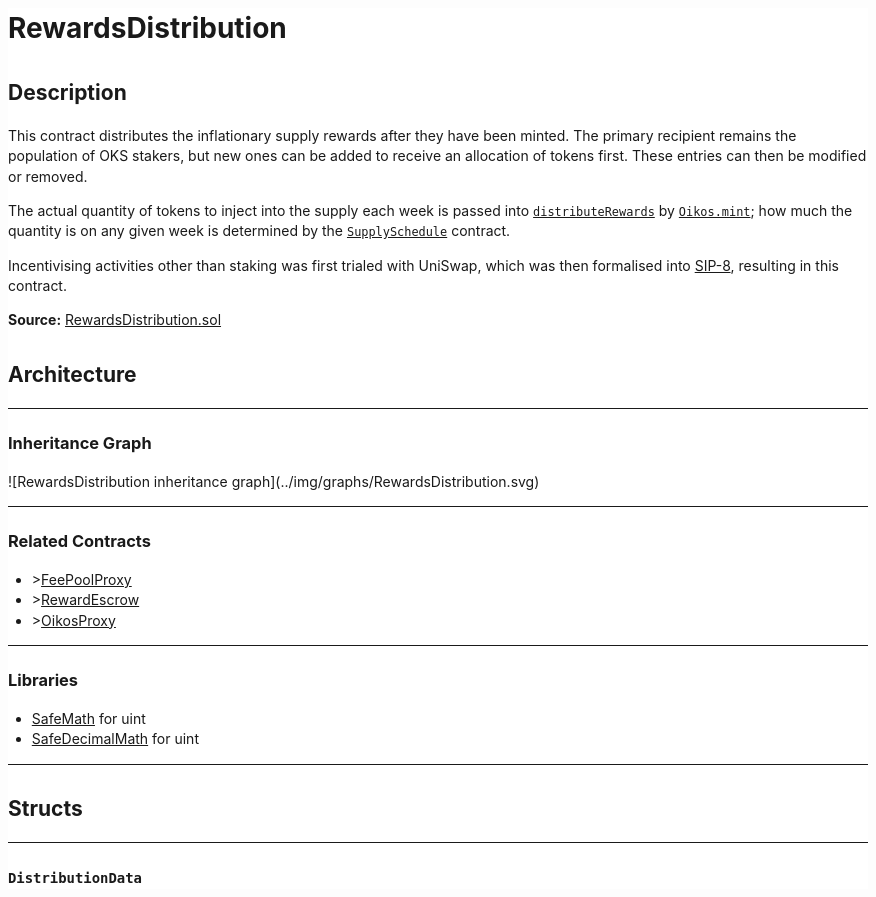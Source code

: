 # RewardsDistribution

## Description

This contract distributes the inflationary supply rewards after they have been minted. The primary recipient remains the population of OKS stakers, but new ones can be added to receive an allocation of tokens first. These entries can then be modified or removed.

The actual quantity of tokens to inject into the supply each week is passed into [`distributeRewards`](#distributerewards) by [`Oikos.mint`](Synthetix.md#mint); how much the quantity is on any given week is determined by the [`SupplySchedule`](SupplySchedule.md) contract.

Incentivising activities other than staking was first trialed with UniSwap, which was then formalised into [SIP-8](https://sips.oikos.cash/sips/sip-8), resulting in this contract.

**Source:** [RewardsDistribution.sol](https://github.com/oikos-cash/oikos-bsc/blob/master/contracts/RewardsDistribution.sol)

## Architecture

---

### Inheritance Graph

<centered-image>
    ![RewardsDistribution inheritance graph](../img/graphs/RewardsDistribution.svg)
</centered-image>

---

### Related Contracts

- \>[FeePoolProxy](Proxy.md)
- \>[RewardEscrow](RewardEscrow.md)
- \>[OikosProxy](Proxy.md)

---

### Libraries

- [SafeMath](SafeMath.md) for uint
- [SafeDecimalMath](SafeDecimalMath.md) for uint

---

## Structs

---

### `DistributionData`
